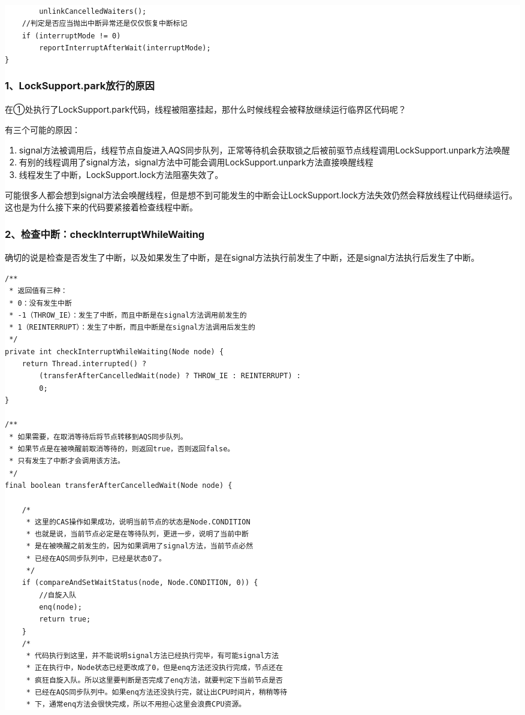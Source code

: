 ```
        unlinkCancelledWaiters();
    //判定是否应当抛出中断异常还是仅仅恢复中断标记
    if (interruptMode != 0)
        reportInterruptAfterWait(interruptMode);
}

```

### 1、LockSupport.park放行的原因


在①处执行了LockSupport.park代码，线程被阻塞挂起，那什么时候线程会被释放继续运行临界区代码呢？


有三个可能的原因：


1. signal方法被调用后，线程节点自旋进入AQS同步队列，正常等待机会获取锁之后被前驱节点线程调用LockSupport.unpark方法唤醒
2. 有别的线程调用了signal方法，signal方法中可能会调用LockSupport.unpark方法直接唤醒线程
3. 线程发生了中断，LockSupport.lock方法阻塞失效了。


可能很多人都会想到signal方法会唤醒线程，但是想不到可能发生的中断会让LockSupport.lock方法失效仍然会释放线程让代码继续运行。这也是为什么接下来的代码要紧接着检查线程中断。


### 2、检查中断：checkInterruptWhileWaiting


确切的说是检查是否发生了中断，以及如果发生了中断，是在signal方法执行前发生了中断，还是signal方法执行后发生了中断。



```
/**
 * 返回值有三种：
 * 0：没有发生中断
 * -1（THROW_IE）：发生了中断，而且中断是在signal方法调用前发生的
 * 1（REINTERRUPT）：发生了中断，而且中断是在signal方法调用后发生的
 */
private int checkInterruptWhileWaiting(Node node) {
    return Thread.interrupted() ?
        (transferAfterCancelledWait(node) ? THROW_IE : REINTERRUPT) :
        0;
}

/**
 * 如果需要，在取消等待后将节点转移到AQS同步队列。
 * 如果节点是在被唤醒前取消等待的，则返回true，否则返回false。
 * 只有发生了中断才会调用该方法。
 */
final boolean transferAfterCancelledWait(Node node) {
    
    /*
     * 这里的CAS操作如果成功，说明当前节点的状态是Node.CONDITION
     * 也就是说，当前节点必定是在等待队列，更进一步，说明了当前中断
     * 是在被唤醒之前发生的，因为如果调用了signal方法，当前节点必然
     * 已经在AQS同步队列中，已经是状态0了。
     */
    if (compareAndSetWaitStatus(node, Node.CONDITION, 0)) {
        //自旋入队
        enq(node);
        return true;
    }
    /*
     * 代码执行到这里，并不能说明signal方法已经执行完毕，有可能signal方法
     * 正在执行中，Node状态已经更改成了0，但是enq方法还没执行完成，节点还在
     * 疯狂自旋入队。所以这里要判断是否完成了enq方法，就要判定下当前节点是否
     * 已经在AQS同步队列中。如果enq方法还没执行完，就让出CPU时间片，稍稍等待
     * 下，通常enq方法会很快完成，所以不用担心这里会浪费CPU资源。
```